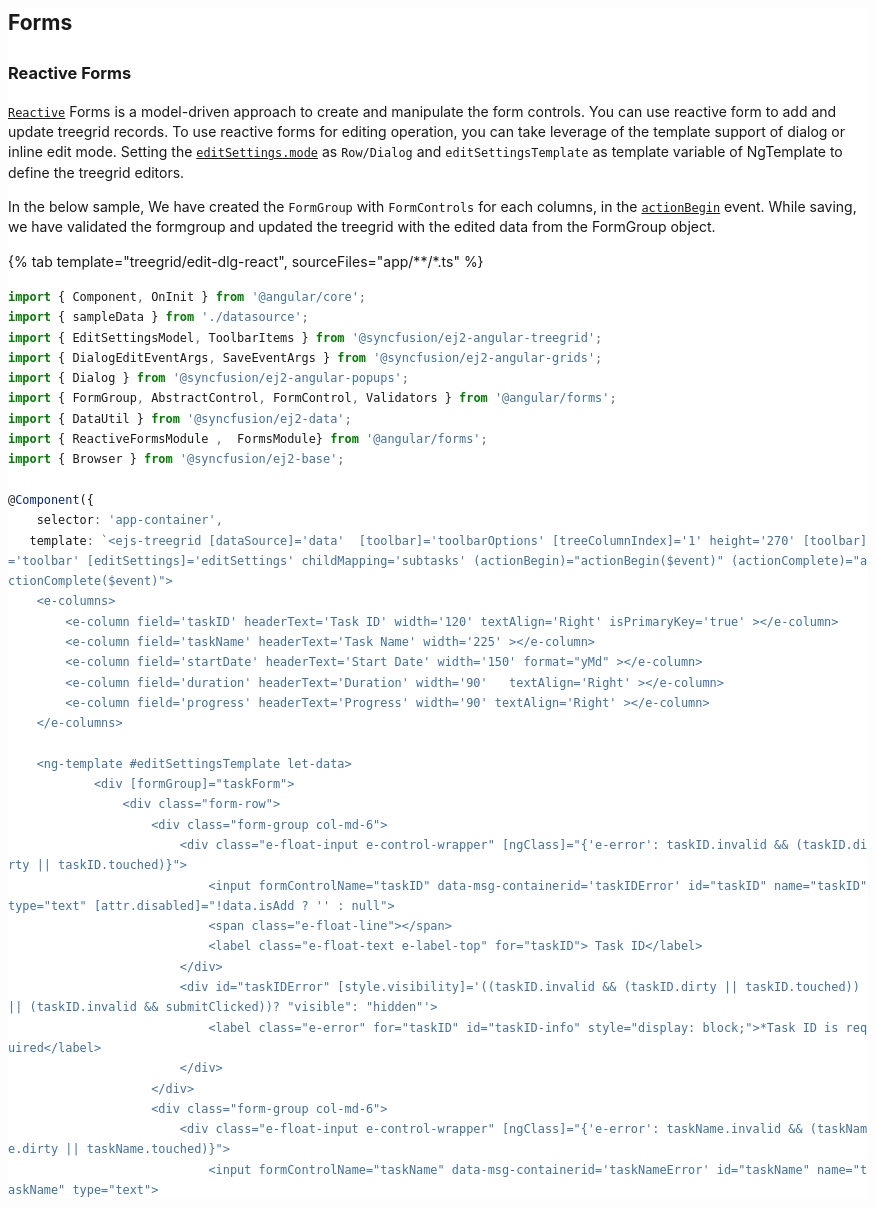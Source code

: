 ## Forms

### Reactive Forms

[`Reactive`](https://angular.io/guide/reactive-forms) Forms is a model-driven approach to create and manipulate the form controls. You can use reactive form to add and update treegrid records. To use reactive forms for editing operation, you can take leverage of the template support of dialog or inline edit mode. Setting the [`editSettings.mode`](../api/treegrid/editSettingsModel/#mode) as `Row/Dialog` and `editSettingsTemplate` as template variable of NgTemplate to define the treegrid editors.

In the below sample, We have created the `FormGroup` with `FormControls` for each columns, in the [`actionBegin`](../api/treegrid/#actionbegin)  event. While saving, we have validated the formgroup and updated the treegrid with the edited data from the FormGroup object.

{% tab template="treegrid/edit-dlg-react", sourceFiles="app/**/*.ts" %}

```typescript
import { Component, OnInit } from '@angular/core';
import { sampleData } from './datasource';
import { EditSettingsModel, ToolbarItems } from '@syncfusion/ej2-angular-treegrid';
import { DialogEditEventArgs, SaveEventArgs } from '@syncfusion/ej2-angular-grids';
import { Dialog } from '@syncfusion/ej2-angular-popups';
import { FormGroup, AbstractControl, FormControl, Validators } from '@angular/forms';
import { DataUtil } from '@syncfusion/ej2-data';
import { ReactiveFormsModule ,  FormsModule} from '@angular/forms';
import { Browser } from '@syncfusion/ej2-base';

@Component({
    selector: 'app-container',
   template: `<ejs-treegrid [dataSource]='data'  [toolbar]='toolbarOptions' [treeColumnIndex]='1' height='270' [toolbar]='toolbar' [editSettings]='editSettings' childMapping='subtasks' (actionBegin)="actionBegin($event)" (actionComplete)="actionComplete($event)">
    <e-columns>
        <e-column field='taskID' headerText='Task ID' width='120' textAlign='Right' isPrimaryKey='true' ></e-column>
        <e-column field='taskName' headerText='Task Name' width='225' ></e-column>
        <e-column field='startDate' headerText='Start Date' width='150' format="yMd" ></e-column>
        <e-column field='duration' headerText='Duration' width='90'   textAlign='Right' ></e-column>
        <e-column field='progress' headerText='Progress' width='90' textAlign='Right' ></e-column>
    </e-columns>

    <ng-template #editSettingsTemplate let-data>
            <div [formGroup]="taskForm">
                <div class="form-row">
                    <div class="form-group col-md-6">
                        <div class="e-float-input e-control-wrapper" [ngClass]="{'e-error': taskID.invalid && (taskID.dirty || taskID.touched)}">
                            <input formControlName="taskID" data-msg-containerid='taskIDError' id="taskID" name="taskID" type="text" [attr.disabled]="!data.isAdd ? '' : null">
                            <span class="e-float-line"></span>
                            <label class="e-float-text e-label-top" for="taskID"> Task ID</label>
                        </div>
                        <div id="taskIDError" [style.visibility]='((taskID.invalid && (taskID.dirty || taskID.touched)) || (taskID.invalid && submitClicked))? "visible": "hidden"'>
                            <label class="e-error" for="taskID" id="taskID-info" style="display: block;">*Task ID is required</label>
                        </div>
                    </div>
                    <div class="form-group col-md-6">
                        <div class="e-float-input e-control-wrapper" [ngClass]="{'e-error': taskName.invalid && (taskName.dirty || taskName.touched)}">
                            <input formControlName="taskName" data-msg-containerid='taskNameError' id="taskName" name="taskName" type="text">
```